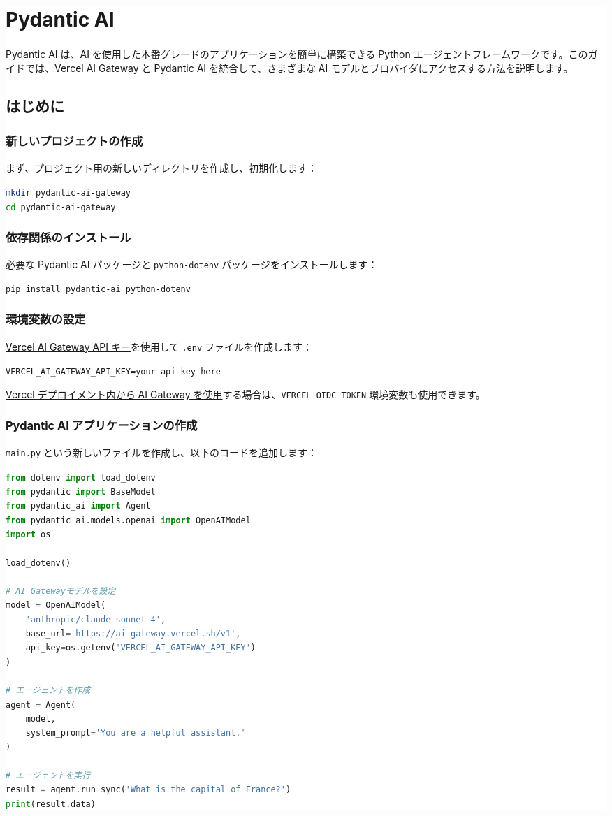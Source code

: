 # Pydantic AI

[Pydantic AI](https://ai.pydantic.dev/) は、AI を使用した本番グレードのアプリケーションを簡単に構築できる Python エージェントフレームワークです。このガイドでは、[Vercel AI Gateway](/docs/ai-gateway) と Pydantic AI を統合して、さまざまな AI モデルとプロバイダにアクセスする方法を説明します。

## はじめに

### 新しいプロジェクトの作成

まず、プロジェクト用の新しいディレクトリを作成し、初期化します：

```bash
mkdir pydantic-ai-gateway
cd pydantic-ai-gateway
```

### 依存関係のインストール

必要な Pydantic AI パッケージと `python-dotenv` パッケージをインストールします：

```bash
pip install pydantic-ai python-dotenv
```

### 環境変数の設定

[Vercel AI Gateway API キー](/docs/ai-gateway#using-the-ai-gateway-with-an-api-key)を使用して `.env` ファイルを作成します：

```env
VERCEL_AI_GATEWAY_API_KEY=your-api-key-here
```

[Vercel デプロイメント内から AI Gateway を使用](/docs/ai-gateway#using-the-ai-gateway-with-a-vercel-oidc-token)する場合は、`VERCEL_OIDC_TOKEN` 環境変数も使用できます。

### Pydantic AI アプリケーションの作成

`main.py` という新しいファイルを作成し、以下のコードを追加します：

```python
from dotenv import load_dotenv
from pydantic import BaseModel
from pydantic_ai import Agent
from pydantic_ai.models.openai import OpenAIModel
import os

load_dotenv()

# AI Gatewayモデルを設定
model = OpenAIModel(
    'anthropic/claude-sonnet-4',
    base_url='https://ai-gateway.vercel.sh/v1',
    api_key=os.getenv('VERCEL_AI_GATEWAY_API_KEY')
)

# エージェントを作成
agent = Agent(
    model,
    system_prompt='You are a helpful assistant.'
)

# エージェントを実行
result = agent.run_sync('What is the capital of France?')
print(result.data)
```
